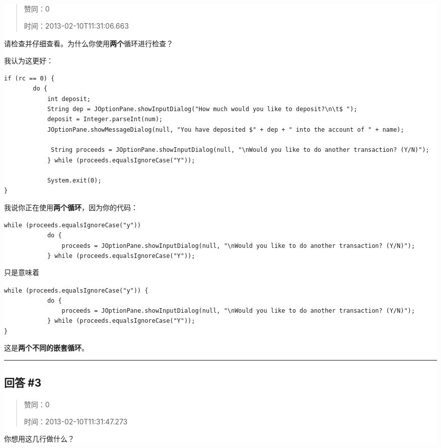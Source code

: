 > 赞同：0
> 
> 时间：2013-02-10T11:31:06.663

请检查并仔细查看。为什么你使用**两个**循环进行检查？

我认为这更好：

```
if (rc == 0) {
        do {
            int deposit;
            String dep = JOptionPane.showInputDialog("How much would you like to deposit?\n\t$ ");
            deposit = Integer.parseInt(num);
            JOptionPane.showMessageDialog(null, "You have deposited $" + dep + " into the account of " + name);

             String proceeds = JOptionPane.showInputDialog(null, "\nWould you like to do another transaction? (Y/N)");
            } while (proceeds.equalsIgnoreCase("Y"));

            System.exit(0);
} 
```

我说你正在使用**两个循环**，因为你的代码：

```
while (proceeds.equalsIgnoreCase("y"))
            do {
                proceeds = JOptionPane.showInputDialog(null, "\nWould you like to do another transaction? (Y/N)");
            } while (proceeds.equalsIgnoreCase("Y")); 
```

只是意味着

```
while (proceeds.equalsIgnoreCase("y")) {
            do {
                proceeds = JOptionPane.showInputDialog(null, "\nWould you like to do another transaction? (Y/N)");
            } while (proceeds.equalsIgnoreCase("Y"));
} 
```

这是**两个不同的嵌套循环**。

* * *

## 回答 #3

> 赞同：0
> 
> 时间：2013-02-10T11:31:47.273

你想用这几行做什么？
